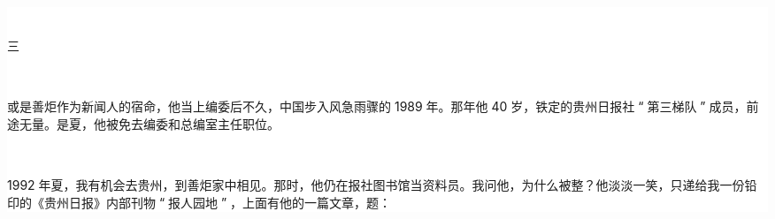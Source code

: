   <br/>
 </p>
 <p class="p2">
  <span class="s1">
   三
  </span>
 </p>
 <p class="p1">
  <span class="s1">
  </span>
  <br/>
 </p>
 <p class="p2">
  <span class="s1">
   或是善炬作为新闻人的宿命，他当上编委后不久，中国步入风急雨骤的
  </span>
  <span class="s2">
   1989
  </span>
  <span class="s1">
   年。那年他
  </span>
  <span class="s2">
   40
  </span>
  <span class="s1">
   岁，铁定的贵州日报社
  </span>
  <span class="s2">
   “
  </span>
  <span class="s1">
   第三梯队
  </span>
  <span class="s2">
   ”
  </span>
  <span class="s1">
   成员，前途无量。是夏，他被免去编委和总编室主任职位。
  </span>
 </p>
 <p class="p1">
  <span class="s1">
  </span>
  <br/>
 </p>
 <p class="p2">
  <span class="s2">
   1992
  </span>
  <span class="s1">
   年夏，我有机会去贵州，到善炬家中相见。那时，他仍在报社图书馆当资料员。我问他，为什么被整？他淡淡一笑，只递给我一份铅印的《贵州日报》内部刊物
  </span>
  <span class="s2">
   “
  </span>
  <span class="s1">
   报人园地
  </span>
  <span class="s2">
   ”
  </span>
  <span class="s1">
   ，上面有他的一篇文章，题：